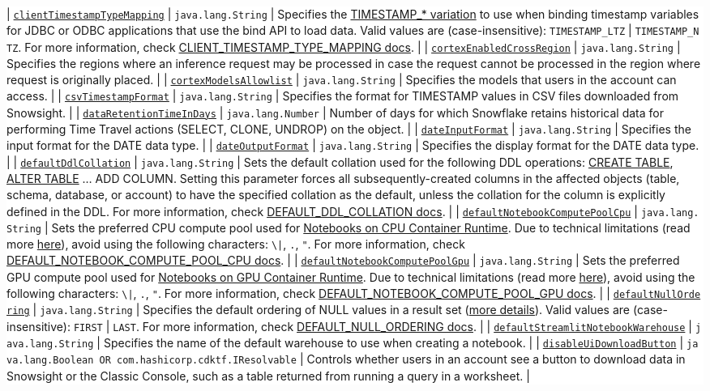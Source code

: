 | <code><a href="#@cdktf/provider-snowflake.currentAccount.CurrentAccount.Initializer.parameter.clientTimestampTypeMapping">clientTimestampTypeMapping</a></code> | <code>java.lang.String</code> | Specifies the [TIMESTAMP_* variation](https://docs.snowflake.com/en/sql-reference/data-types-datetime.html#label-datatypes-timestamp-variations) to use when binding timestamp variables for JDBC or ODBC applications that use the bind API to load data. Valid values are (case-insensitive): `TIMESTAMP_LTZ` \| `TIMESTAMP_NTZ`. For more information, check [CLIENT_TIMESTAMP_TYPE_MAPPING docs](https://docs.snowflake.com/en/sql-reference/parameters#client-timestamp-type-mapping). |
| <code><a href="#@cdktf/provider-snowflake.currentAccount.CurrentAccount.Initializer.parameter.cortexEnabledCrossRegion">cortexEnabledCrossRegion</a></code> | <code>java.lang.String</code> | Specifies the regions where an inference request may be processed in case the request cannot be processed in the region where request is originally placed. |
| <code><a href="#@cdktf/provider-snowflake.currentAccount.CurrentAccount.Initializer.parameter.cortexModelsAllowlist">cortexModelsAllowlist</a></code> | <code>java.lang.String</code> | Specifies the models that users in the account can access. |
| <code><a href="#@cdktf/provider-snowflake.currentAccount.CurrentAccount.Initializer.parameter.csvTimestampFormat">csvTimestampFormat</a></code> | <code>java.lang.String</code> | Specifies the format for TIMESTAMP values in CSV files downloaded from Snowsight. |
| <code><a href="#@cdktf/provider-snowflake.currentAccount.CurrentAccount.Initializer.parameter.dataRetentionTimeInDays">dataRetentionTimeInDays</a></code> | <code>java.lang.Number</code> | Number of days for which Snowflake retains historical data for performing Time Travel actions (SELECT, CLONE, UNDROP) on the object. |
| <code><a href="#@cdktf/provider-snowflake.currentAccount.CurrentAccount.Initializer.parameter.dateInputFormat">dateInputFormat</a></code> | <code>java.lang.String</code> | Specifies the input format for the DATE data type. |
| <code><a href="#@cdktf/provider-snowflake.currentAccount.CurrentAccount.Initializer.parameter.dateOutputFormat">dateOutputFormat</a></code> | <code>java.lang.String</code> | Specifies the display format for the DATE data type. |
| <code><a href="#@cdktf/provider-snowflake.currentAccount.CurrentAccount.Initializer.parameter.defaultDdlCollation">defaultDdlCollation</a></code> | <code>java.lang.String</code> | Sets the default collation used for the following DDL operations: [CREATE TABLE](https://docs.snowflake.com/en/sql-reference/sql/create-table), [ALTER TABLE](https://docs.snowflake.com/en/sql-reference/sql/alter-table) … ADD COLUMN. Setting this parameter forces all subsequently-created columns in the affected objects (table, schema, database, or account) to have the specified collation as the default, unless the collation for the column is explicitly defined in the DDL. For more information, check [DEFAULT_DDL_COLLATION docs](https://docs.snowflake.com/en/sql-reference/parameters#default-ddl-collation). |
| <code><a href="#@cdktf/provider-snowflake.currentAccount.CurrentAccount.Initializer.parameter.defaultNotebookComputePoolCpu">defaultNotebookComputePoolCpu</a></code> | <code>java.lang.String</code> | Sets the preferred CPU compute pool used for [Notebooks on CPU Container Runtime](https://docs.snowflake.com/en/developer-guide/snowflake-ml/notebooks-on-spcs). Due to technical limitations (read more [here](../guides/identifiers_rework_design_decisions#known-limitations-and-identifier-recommendations)), avoid using the following characters: `\|`, `.`, `"`. For more information, check [DEFAULT_NOTEBOOK_COMPUTE_POOL_CPU docs](https://docs.snowflake.com/en/sql-reference/parameters#default-notebook-compute-pool-cpu). |
| <code><a href="#@cdktf/provider-snowflake.currentAccount.CurrentAccount.Initializer.parameter.defaultNotebookComputePoolGpu">defaultNotebookComputePoolGpu</a></code> | <code>java.lang.String</code> | Sets the preferred GPU compute pool used for [Notebooks on GPU Container Runtime](https://docs.snowflake.com/en/developer-guide/snowflake-ml/notebooks-on-spcs). Due to technical limitations (read more [here](../guides/identifiers_rework_design_decisions#known-limitations-and-identifier-recommendations)), avoid using the following characters: `\|`, `.`, `"`. For more information, check [DEFAULT_NOTEBOOK_COMPUTE_POOL_GPU docs](https://docs.snowflake.com/en/sql-reference/parameters#default-notebook-compute-pool-gpu). |
| <code><a href="#@cdktf/provider-snowflake.currentAccount.CurrentAccount.Initializer.parameter.defaultNullOrdering">defaultNullOrdering</a></code> | <code>java.lang.String</code> | Specifies the default ordering of NULL values in a result set ([more details](https://docs.snowflake.com/en/sql-reference/parameters#default-null-ordering)). Valid values are (case-insensitive): `FIRST` \| `LAST`. For more information, check [DEFAULT_NULL_ORDERING docs](https://docs.snowflake.com/en/sql-reference/parameters#default-null-ordering). |
| <code><a href="#@cdktf/provider-snowflake.currentAccount.CurrentAccount.Initializer.parameter.defaultStreamlitNotebookWarehouse">defaultStreamlitNotebookWarehouse</a></code> | <code>java.lang.String</code> | Specifies the name of the default warehouse to use when creating a notebook. |
| <code><a href="#@cdktf/provider-snowflake.currentAccount.CurrentAccount.Initializer.parameter.disableUiDownloadButton">disableUiDownloadButton</a></code> | <code>java.lang.Boolean OR com.hashicorp.cdktf.IResolvable</code> | Controls whether users in an account see a button to download data in Snowsight or the Classic Console, such as a table returned from running a query in a worksheet. |